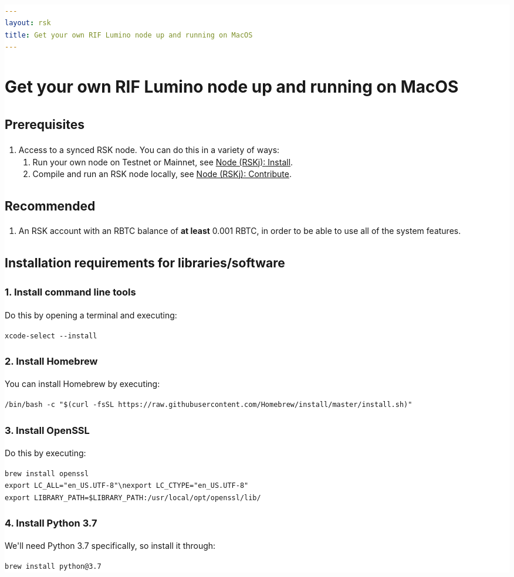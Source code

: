 ```yaml
---
layout: rsk
title: Get your own RIF Lumino node up and running on MacOS
---
```


# Get your own RIF Lumino node up and running on MacOS

## Prerequisites

1. Access to a synced RSK node. You can do this in a variety of ways:
	1. Run your own node on Testnet or Mainnet, see [Node (RSKj): Install](/rsk/node/install/).
	2. Compile and run an RSK node locally, see [Node (RSKj): Contribute](/rsk/node/contribute/).

## Recommended

1. An RSK account with an RBTC balance of **at least** 0.001 RBTC, in order to be able to use all of the system features.

## Installation requirements for libraries/software

### 1. Install command line tools

Do this by opening a terminal and executing:

```
xcode-select --install
```

### 2. Install Homebrew

You can install Homebrew by executing:

```
/bin/bash -c "$(curl -fsSL https://raw.githubusercontent.com/Homebrew/install/master/install.sh)"
```

### 3. Install OpenSSL

Do this by executing:

```
brew install openssl
export LC_ALL="en_US.UTF-8"\nexport LC_CTYPE="en_US.UTF-8"
export LIBRARY_PATH=$LIBRARY_PATH:/usr/local/opt/openssl/lib/
```

### 4. Install Python 3.7

We'll need Python 3.7 specifically, so install it through:

```
brew install python@3.7
```
